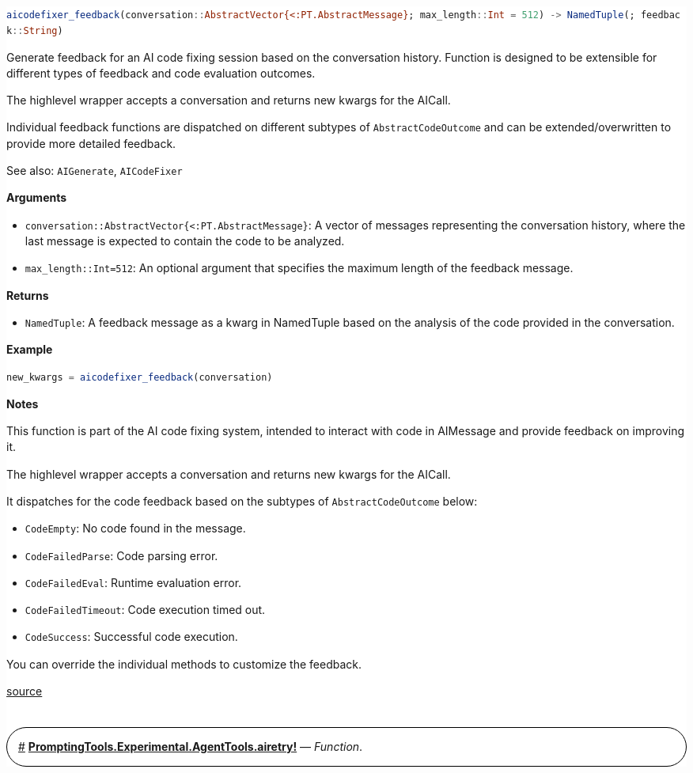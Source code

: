 


```julia
aicodefixer_feedback(conversation::AbstractVector{<:PT.AbstractMessage}; max_length::Int = 512) -> NamedTuple(; feedback::String)
```


Generate feedback for an AI code fixing session based on the conversation history. Function is designed to be extensible for different types of feedback and code evaluation outcomes. 

The highlevel wrapper accepts a conversation and returns new kwargs for the AICall.

Individual feedback functions are dispatched on different subtypes of `AbstractCodeOutcome` and can be extended/overwritten to provide more detailed feedback.

See also: `AIGenerate`, `AICodeFixer`

**Arguments**
- `conversation::AbstractVector{<:PT.AbstractMessage}`: A vector of messages representing the conversation history, where the last message is expected to contain the code to be analyzed.
  
- `max_length::Int=512`: An optional argument that specifies the maximum length of the feedback message.
  

**Returns**
- `NamedTuple`: A feedback message as a kwarg in NamedTuple based on the analysis of the code provided in the conversation.
  

**Example**

```julia
new_kwargs = aicodefixer_feedback(conversation)
```


**Notes**

This function is part of the AI code fixing system, intended to interact with code in AIMessage and provide feedback on improving it.

The highlevel wrapper accepts a conversation and returns new kwargs for the AICall.

It dispatches for the code feedback based on the subtypes of `AbstractCodeOutcome` below:
- `CodeEmpty`: No code found in the message.
  
- `CodeFailedParse`: Code parsing error.
  
- `CodeFailedEval`: Runtime evaluation error.
  
- `CodeFailedTimeout`: Code execution timed out.
  
- `CodeSuccess`: Successful code execution.
  

You can override the individual methods to customize the feedback.


[source](https://github.com/svilupp/PromptingTools.jl/blob/dc30ccf7a2e2f3066de2cfa3deff86fe3c2ca481/src/Experimental/AgentTools/code_feedback.jl#L10-L47)

</div>
<br>
<div style='border-width:1px; border-style:solid; border-color:black; padding: 1em; border-radius: 25px;'>
<a id='PromptingTools.Experimental.AgentTools.airetry!' href='#PromptingTools.Experimental.AgentTools.airetry!'>#</a>&nbsp;<b><u>PromptingTools.Experimental.AgentTools.airetry!</u></b> &mdash; <i>Function</i>.
